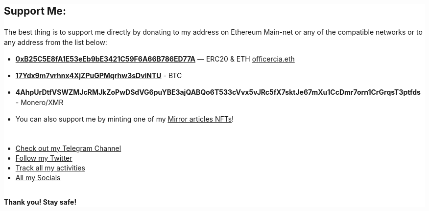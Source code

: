 ## Support Me:

The best thing is to support me directly by donating to my address on Ethereum Main-net or any of the compatible networks or to any address from the list below:

- **[0xB25C5E8fA1E53eEb9bE3421C59F6A66B786ED77A](https://etherscan.io/address/0xB25C5E8fA1E53eEb9bE3421C59F6A66B786ED77A)** — ERC20 & ETH [officercia.eth](https://etherscan.io/enslookup-search?search=officercia.eth)

- **[17Ydx9m7vrhnx4XjZPuGPMqrhw3sDviNTU](https://blockchair.com/bitcoin/address/17Ydx9m7vrhnx4XjZPuGPMqrhw3sDviNTU)** - BTC

- **4AhpUrDtfVSWZMJcRMJkZoPwDSdVG6puYBE3ajQABQo6T533cVvx5vJRc5fX7sktJe67mXu1CcDmr7orn1CrGrqsT3ptfds** - Monero/XMR

- You can also support me by minting one of my [Mirror articles NFTs](https://officercia.mirror.xyz/)!

#

- [Check out my Telegram Channel](https://t.me/officer_cia)
- [Follow my Twitter](https://twitter.com/officer_cia)
- [Track all my activities](https://t.me/officer_cia/296)
- [All my Socials](https://t.me/officer_cia/296)

##

**Thank you! Stay safe!**
